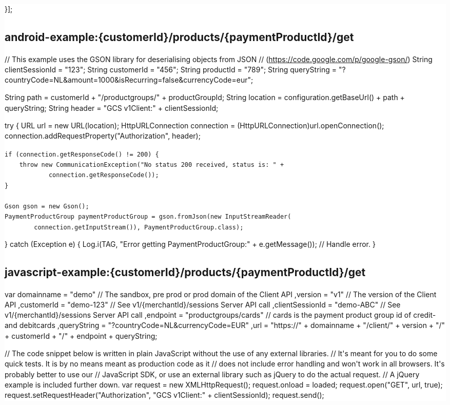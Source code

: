 }];

## android-example:{customerId}/products/{paymentProductId}/get ##
// This example uses the GSON library for deserialising objects from JSON 
// (https://code.google.com/p/google-gson/)
String clientSessionId = "123";
String customerId      = "456";
String productId       = "789";
String queryString     = "?countryCode=NL&amount=1000&isRecurring=false&currencyCode=eur";

String path            = customerId + "/productgroups/" + productGroupId;
String location        = configuration.getBaseUrl() + path + queryString;
String header          = "GCS v1Client:" + clientSessionId;

try {
    URL url = new URL(location);
    HttpURLConnection connection = (HttpURLConnection)url.openConnection();
    connection.addRequestProperty("Authorization", header);

    if (connection.getResponseCode() != 200) {
        throw new CommunicationException("No status 200 received, status is: " +
                connection.getResponseCode());
    }

    Gson gson = new Gson();
    PaymentProductGroup paymentProductGroup = gson.fromJson(new InputStreamReader(
            connection.getInputStream()), PaymentProductGroup.class);

} catch (Exception e) {
    Log.i(TAG, "Error getting PaymentProductGroup:" + e.getMessage());
    // Handle error.
}

## javascript-example:{customerId}/products/{paymentProductId}/get ##
var domainname = "demo"                // The sandbox, pre prod or prod domain of the Client API
    ,version = "v1"                    // The version of the Client API
    ,customerId = "demo-123"           // See v1/{merchantId}/sessions Server API call
    ,clientSessionId = "demo-ABC"      // See v1/{merchantId}/sessions Server API call
    ,endpoint = "productgroups/cards"  // cards is the payment product group id of credit- and debitcards
    ,queryString = "?countryCode=NL&currencyCode=EUR"
    ,url = "https://" + domainname + "/client/" + version + "/" + customerId + "/" + endpoint + queryString;

// The code snippet below is written in plain JavaScript without the use of any external libraries. 
// It's meant for you to do some quick tests. It is by no means meant as  production code as it
// does not include error handling and won't work in all browsers. It's probably better to use our
// JavaScript SDK, or use an external library such as jQuery to do the actual request.
// A jQuery example is included further down.
var request = new XMLHttpRequest();
request.onload = loaded;
request.open("GET", url, true);
request.setRequestHeader("Authorization", "GCS v1Client:" + clientSessionId);
request.send();
